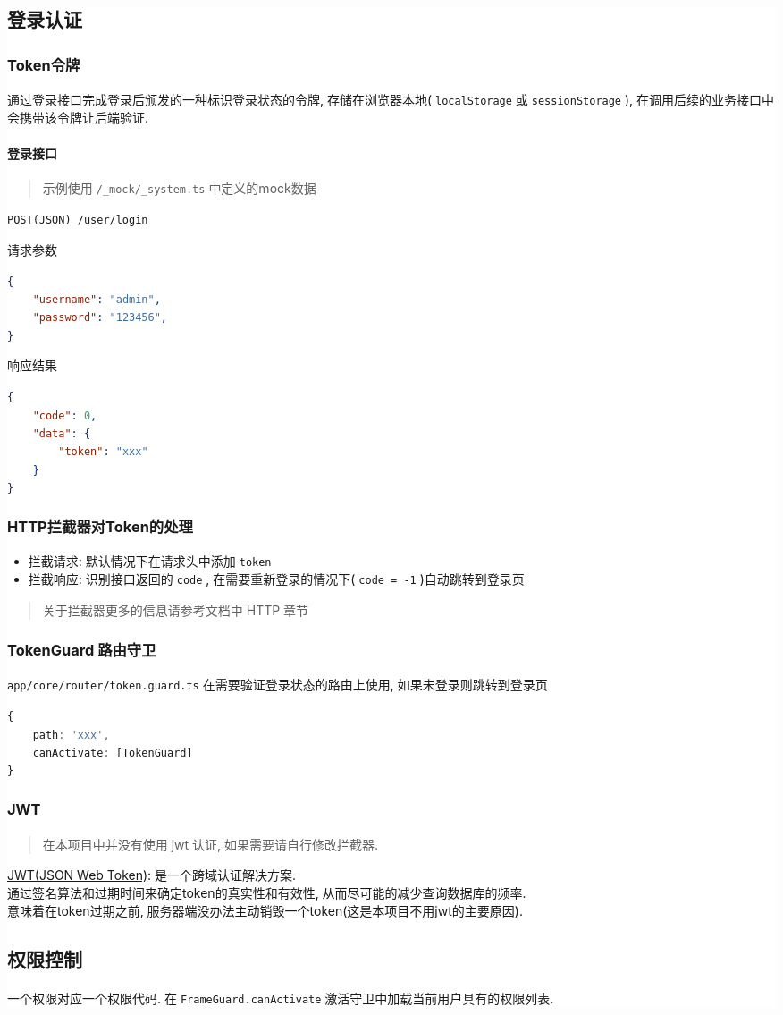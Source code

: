 ## 登录认证

### Token令牌 
通过登录接口完成登录后颁发的一种标识登录状态的令牌, 存储在浏览器本地( `localStorage` 或 `sessionStorage` ), 在调用后续的业务接口中会携带该令牌让后端验证.

#### 登录接口 
> 示例使用 `/_mock/_system.ts` 中定义的mock数据

    POST(JSON) /user/login

请求参数
```json
{
    "username": "admin",
    "password": "123456",
}
```

响应结果
```json
{
    "code": 0,
    "data": {
        "token": "xxx"
    }
}
```

### HTTP拦截器对Token的处理
* 拦截请求: 默认情况下在请求头中添加 `token`
* 拦截响应: 识别接口返回的 `code` , 在需要重新登录的情况下( `code = -1` )自动跳转到登录页

> 关于拦截器更多的信息请参考文档中 HTTP 章节

### TokenGuard 路由守卫
`app/core/router/token.guard.ts` 在需要验证登录状态的路由上使用, 如果未登录则跳转到登录页

```ts
{
    path: 'xxx',
    canActivate: [TokenGuard]
}
```

### JWT
> 在本项目中并没有使用 jwt 认证, 如果需要请自行修改拦截器.

<a target="_blank" href="http://www.ruanyifeng.com/blog/2018/07/json_web_token-tutorial.html">JWT(JSON Web Token)</a>: 是一个跨域认证解决方案.  
通过签名算法和过期时间来确定token的真实性和有效性, 从而尽可能的减少查询数据库的频率.  
意味着在token过期之前, 服务器端没办法主动销毁一个token(这是本项目不用jwt的主要原因).  

## 权限控制
一个权限对应一个权限代码. 在 `FrameGuard.canActivate` 激活守卫中加载当前用户具有的权限列表.
